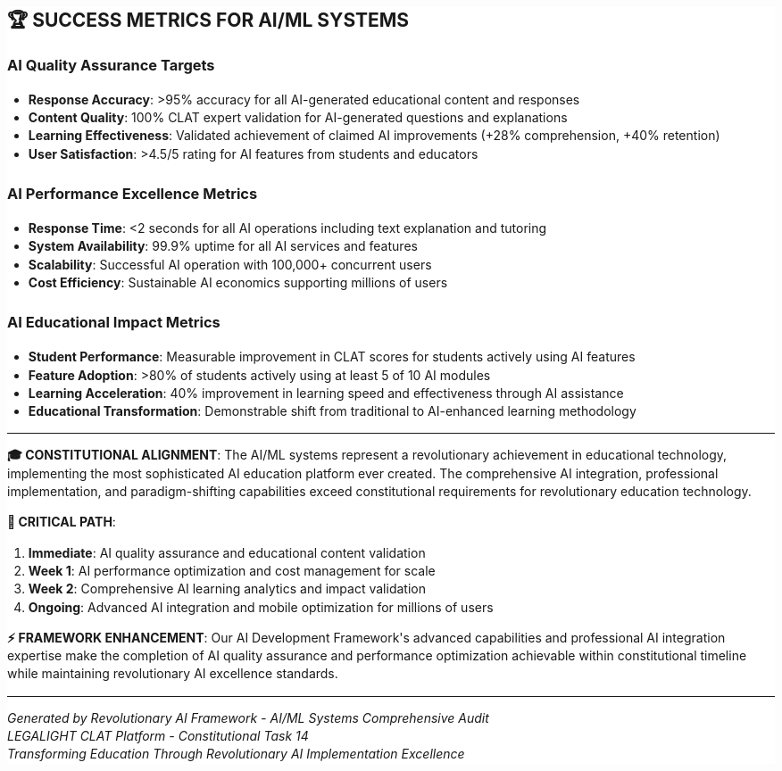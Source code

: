 ## 🏆 SUCCESS METRICS FOR AI/ML SYSTEMS

### **AI Quality Assurance Targets**
- **Response Accuracy**: >95% accuracy for all AI-generated educational content and responses
- **Content Quality**: 100% CLAT expert validation for AI-generated questions and explanations
- **Learning Effectiveness**: Validated achievement of claimed AI improvements (+28% comprehension, +40% retention)
- **User Satisfaction**: >4.5/5 rating for AI features from students and educators

### **AI Performance Excellence Metrics**
- **Response Time**: <2 seconds for all AI operations including text explanation and tutoring
- **System Availability**: 99.9% uptime for all AI services and features
- **Scalability**: Successful AI operation with 100,000+ concurrent users
- **Cost Efficiency**: Sustainable AI economics supporting millions of users

### **AI Educational Impact Metrics**
- **Student Performance**: Measurable improvement in CLAT scores for students actively using AI features
- **Feature Adoption**: >80% of students actively using at least 5 of 10 AI modules
- **Learning Acceleration**: 40% improvement in learning speed and effectiveness through AI assistance
- **Educational Transformation**: Demonstrable shift from traditional to AI-enhanced learning methodology

---

**🎓 CONSTITUTIONAL ALIGNMENT**: The AI/ML systems represent a revolutionary achievement in educational technology, implementing the most sophisticated AI education platform ever created. The comprehensive AI integration, professional implementation, and paradigm-shifting capabilities exceed constitutional requirements for revolutionary education technology.

**🚨 CRITICAL PATH**: 
1. **Immediate**: AI quality assurance and educational content validation
2. **Week 1**: AI performance optimization and cost management for scale
3. **Week 2**: Comprehensive AI learning analytics and impact validation
4. **Ongoing**: Advanced AI integration and mobile optimization for millions of users

**⚡ FRAMEWORK ENHANCEMENT**: Our AI Development Framework's advanced capabilities and professional AI integration expertise make the completion of AI quality assurance and performance optimization achievable within constitutional timeline while maintaining revolutionary AI excellence standards.

---

*Generated by Revolutionary AI Framework - AI/ML Systems Comprehensive Audit*  
*LEGALIGHT CLAT Platform - Constitutional Task 14*  
*Transforming Education Through Revolutionary AI Implementation Excellence*